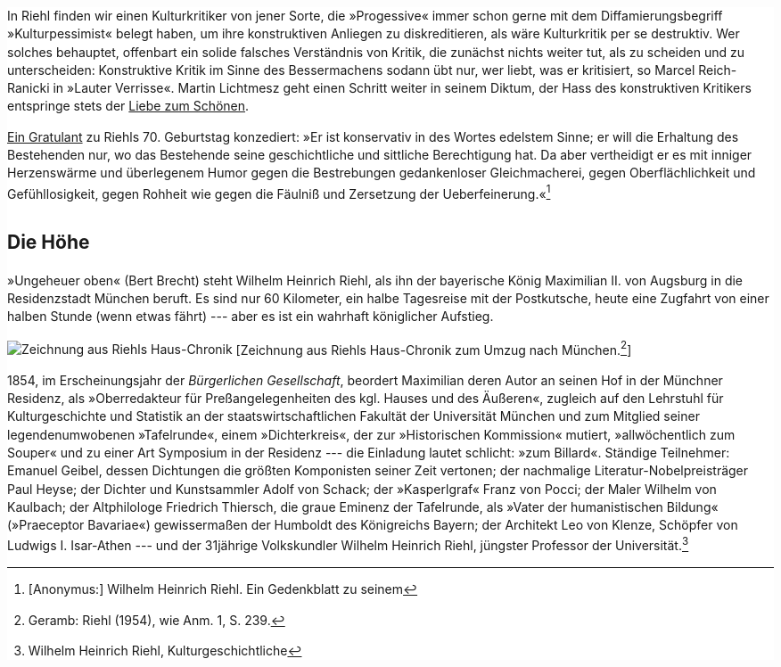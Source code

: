In Riehl finden wir einen Kulturkritiker von jener Sorte, die
»Progessive« immer schon gerne mit dem Diffamierungsbegriff
»Kulturpessimist« belegt haben, um ihre konstruk­tiven Anliegen
zu diskreditieren, als wäre Kulturkritik per se destruktiv. Wer
solches behauptet, offenbart ein solide falsches Verständnis von
Kritik, die zunächst nichts weiter tut, als zu scheiden und zu
unterscheiden: Konstruktive Kritik im Sinne des Bessermachens
sodann übt nur, wer liebt, was er kritisiert, so Marcel
Reich-Ranicki in »Lauter Verrisse«.  Martin Lichtmesz geht einen
Schritt weiter in seinem Diktum, der Hass des konstruktiven
Kritikers entspringe stets der [Liebe zum
Schönen](https://sezession.de/68498/wir-sind-alle-noch-hier-21-dezember).

[Ein
Gratulant](https://de.wikisource.org/wiki/Wilhelm_Heinrich_Riehl_(Die_Gartenlaube_1893/18))
zu Riehls 70.&nbsp;Geburtstag konzediert: »Er ist konservativ in
des Wortes edelstem Sinne; er will die Erhaltung des Bestehenden
nur, wo das Bestehende seine geschichtliche und sittliche
Berechtigung hat. Da aber vertheidigt er es mit inniger
Herzenswärme und überlegenem Humor gegen die Bestrebungen
gedankenloser Gleichmacherei, gegen Oberflächlichkeit und
Gefühllosigkeit, gegen Rohheit wie gegen die Fäulniß und
Zersetzung der Ueberfeinerung.«[^25]

## Die Höhe

»Ungeheuer oben« (Bert Brecht) steht Wilhelm Heinrich Riehl, als
ihn der bayerische König Maximilian&nbsp;II. von Augsburg in die
Residenzstadt München beruft. Es sind nur 60 Kilometer, ein halbe
Tagesreise mit der Postkutsche, heute eine Zugfahrt von einer
halben Stunde (wenn etwas fährt) --- aber es ist ein wahrhaft
königlicher Aufstieg.

![Zeichnung aus Riehls
Haus-Chronik](/5artikel/material/schmid-aufheben-03-04.png
"Zeichnung aus Riehls Haus-Chronik") [Zeichnung aus Riehls
Haus-Chronik zum Umzug nach München.[^26]]

1854, im Erscheinungsjahr der *Bürgerlichen Gesellschaft*,
beordert Maximilian deren Autor an seinen Hof in der Münchner
Residenz, als »Oberredakteur für Preß­angelegenheiten des
kgl.&nbsp;Hauses und des Äußeren«, zugleich auf den Lehrstuhl für
Kulturgeschichte und Statistik an der staatswirtschaftlichen
Fakultät der Universität München und zum Mitglied seiner
legendenumwobenen »Tafelrunde«, einem »Dichter­kreis«, der zur
»Historischen Kommission« mutiert, »allwöchentlich zum Souper«
und zu einer Art Symposium in der Residenz --- die Einladung
lautet schlicht: »zum Billard«. Ständige Teilnehmer: Emanuel
Geibel, dessen Dichtungen die größten Komponisten seiner Zeit
vertonen; der nachmalige Literatur-Nobelpreisträger Paul Heyse;
der Dichter und Kunstsammler Adolf von Schack; der »Kasperlgraf«
Franz von Pocci; der Maler Wilhelm von Kaulbach; der Altphilologe
Friedrich Thiersch, die graue Eminenz der Tafelrunde, als »Vater
der humanistischen Bildung« (»Praeceptor Bavariae«)
ge­wissermaßen der Humboldt des Königreichs Bayern; der Architekt
Leo von Klenze, Schöpfer von Ludwigs&nbsp;I. Isar-Athen --- und
der 31jährige Volkskundler Wilhelm Heinrich Riehl, jüngster
Professor der Universität.[^27]


[^1]: Zitiert nach: Viktor von Geramb: Wilhelm Heinrich
[^2]: Helge Gerndt: Abschied von Riehl --- in allen Ehren. In: ders.:
[^3]: Unsere Skizze kann und möchte nicht viel mehr sein als eine
[^4]: Silke Göttsch: Rezension von Andrea Zinnecker: Romantik, Rock und
[^5]: Wilhelm Heinrich Riehl, Vor vierzig Jahren. Neue Presse,
[^6]: Ebd. S.&nbsp;22.
[^7]: Ebd. S.&nbsp;122.
[^8]: Wir werden uns Ernst Moritz Arndt in einer späteren Folge von
[^9]: Zitiert nach Geramb: Riehl (1954), wie Anm.&nbsp;1, S.&nbsp;124, S.&nbsp;130.
[^10]: Ebd. S.&nbsp;127, S.&nbsp;129, S.&nbsp;131.
[^11]: Ebd. S.&nbsp;158-160.
[^12]: Ebd. S.&nbsp;185.
[^13]: Novelle »Das Theaterkind«, zitiert nach ebd. S.&nbsp;190.
[^14]: Ebd. S.&nbsp;178f.
[^15]: Aus der Leipziger Illustrierten (1856), zitiert nach ebd.,
[^16]: Liselotte Lohrer, Cotta. Geschichte eines Verlags 1659-1959.
[^17]: Ebd. S.&nbsp;106..
[^18]: Ebd. S.&nbsp;102.
[^19]: Zitiert nach Geramb: Riehl (1954), wie Anm.&nbsp;1,
[^20]: Nachdruck der 10. Auflage von 1899. Mit einem Nachwort von Hans
[^21]: Wilhelm Heinrich Riehl: Die Naturgeschichte des Volkes als
[^22]: Heinrich von Srbik: Geist und Geschichte vom deutschen Humanismus
[^23]: Zitiert nach Geramb: Riehl (1954), wie Anm.&nbsp;1, S.&nbsp;277&nbsp;f.
[^24]: Bernd-Jürgen Warneken: Die Ethnographie popularer Kulturen. Eine
[^25]: \[Anonymus\:] Wilhelm Heinrich Riehl. Ein Gedenkblatt zu seinem
[^26]: Geramb: Riehl (1954), wie Anm.&nbsp;1, S.&nbsp;239.
[^27]: Wilhelm Heinrich Riehl, Kulturgeschichtliche
[^28]: Ebd. S.&nbsp;246.
[^29]: Zitiert nach Geramb: Riehl (1954), wie Anm.&nbsp;1, S.&nbsp;250.
[^30]: Riehl: Charakterköpfe (1891), wie Anm.&nbsp;27,
[^31]: Wilhelm Heinrich Riehl: Die Naturgeschichte des Volkes als
[^32]: Ebd. S.&nbsp;31.
[^33]: Ebd. S.&nbsp;35, S.&nbsp;38.
[^34]: Wilhelm Heinrich Riehl: Die Volkskunde als
[^35]: Pierre Bourdieu: Verstehen. In: ders. et.al.: Das Elend der Welt.
[^36]: Riehl: Land und Leute (1854/1925), wie Anm.&nbsp;21, S.&nbsp;69, S.&nbsp;82.
[^37]: Gerndt: Abschied von Riehl (1986), wie Anm.&nbsp;2,
[^38]: Vorworte des Verfassers zu Riehl: Land und Leute, 1853
[^39]: Ebd. S.&nbsp;XII (1883).